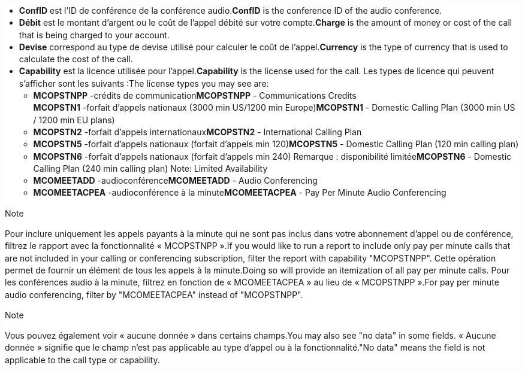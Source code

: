 *    <span data-ttu-id="8a22f-156">**ConfID** est l’ID de conférence de la conférence audio.</span><span class="sxs-lookup"><span data-stu-id="8a22f-156">**ConfID** is the conference ID of the audio conference.</span></span> 
*    <span data-ttu-id="8a22f-157">**Débit** est le montant d’argent ou le coût de l’appel débité sur votre compte.</span><span class="sxs-lookup"><span data-stu-id="8a22f-157">**Charge** is the amount of money or cost of the call that is being charged to your account.</span></span> 
*    <span data-ttu-id="8a22f-158">**Devise** correspond au type de devise utilisé pour calculer le coût de l’appel.</span><span class="sxs-lookup"><span data-stu-id="8a22f-158">**Currency** is the type of currency that is used to calculate the cost of the call.</span></span> 
*    <span data-ttu-id="8a22f-159">**Capability** est la licence utilisée pour l’appel.</span><span class="sxs-lookup"><span data-stu-id="8a22f-159">**Capability** is the license used for the call.</span></span> <span data-ttu-id="8a22f-160">Les types de licence qui peuvent s’afficher sont les suivants :</span><span class="sxs-lookup"><span data-stu-id="8a22f-160">The license types you may see are:</span></span> 
     *    <span data-ttu-id="8a22f-161">**MCOPSTNPP** -crédits de communication</span><span class="sxs-lookup"><span data-stu-id="8a22f-161">**MCOPSTNPP** - Communications Credits</span></span> <br/> <span data-ttu-id="8a22f-162">**MCOPSTN1** -forfait d’appels nationaux (3000 min US/1200 min Europe)</span><span class="sxs-lookup"><span data-stu-id="8a22f-162">**MCOPSTN1** - Domestic Calling Plan (3000 min US / 1200 min EU plans)</span></span> 
     *    <span data-ttu-id="8a22f-163">**MCOPSTN2** -forfait d’appels internationaux</span><span class="sxs-lookup"><span data-stu-id="8a22f-163">**MCOPSTN2** - International Calling Plan</span></span> 
     *    <span data-ttu-id="8a22f-164">**MCOPSTN5** -forfait d’appels nationaux (forfait d’appels min 120)</span><span class="sxs-lookup"><span data-stu-id="8a22f-164">**MCOPSTN5** - Domestic Calling Plan (120 min calling plan)</span></span> 
     *    <span data-ttu-id="8a22f-165">**MCOPSTN6** -forfait d’appels nationaux (forfait d’appels min 240) Remarque : disponibilité limitée</span><span class="sxs-lookup"><span data-stu-id="8a22f-165">**MCOPSTN6** - Domestic Calling Plan (240 min calling plan) Note: Limited Availability</span></span>
     *    <span data-ttu-id="8a22f-166">**MCOMEETADD** -audioconférence</span><span class="sxs-lookup"><span data-stu-id="8a22f-166">**MCOMEETADD** - Audio Conferencing</span></span>
     *    <span data-ttu-id="8a22f-167">**MCOMEETACPEA** -audioconférence à la minute</span><span class="sxs-lookup"><span data-stu-id="8a22f-167">**MCOMEETACPEA** - Pay Per Minute Audio Conferencing</span></span>
     
> [!NOTE]
> <span data-ttu-id="8a22f-168">Pour inclure uniquement les appels payants à la minute qui ne sont pas inclus dans votre abonnement d’appel ou de conférence, filtrez le rapport avec la fonctionnalité « MCOPSTNPP ».</span><span class="sxs-lookup"><span data-stu-id="8a22f-168">If you would like to run a report to include only pay per minute calls that are not included in your calling or conferencing subscription, filter the report with capability "MCOPSTNPP".</span></span> <span data-ttu-id="8a22f-169">Cette opération permet de fournir un élément de tous les appels à la minute.</span><span class="sxs-lookup"><span data-stu-id="8a22f-169">Doing so will provide an itemization of all pay per minute calls.</span></span>  <span data-ttu-id="8a22f-170">Pour les conférences audio à la minute, filtrez en fonction de « MCOMEETACPEA » au lieu de « MCOPSTNPP ».</span><span class="sxs-lookup"><span data-stu-id="8a22f-170">For pay per minute audio conferencing, filter by "MCOMEETACPEA" instead of "MCOPSTNPP".</span></span>  

> [!NOTE]
> <span data-ttu-id="8a22f-171">Vous pouvez également voir « aucune donnée » dans certains champs.</span><span class="sxs-lookup"><span data-stu-id="8a22f-171">You may also see "no data" in some fields.</span></span> <span data-ttu-id="8a22f-172">« Aucune donnée » signifie que le champ n’est pas applicable au type d’appel ou à la fonctionnalité.</span><span class="sxs-lookup"><span data-stu-id="8a22f-172">"No data" means the field is not applicable to the call type or capability.</span></span> 
